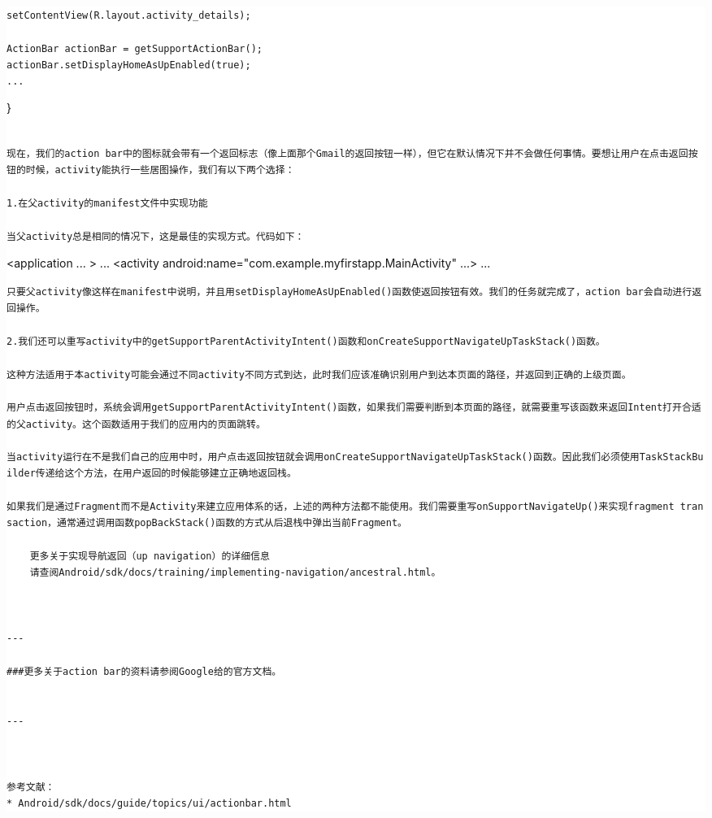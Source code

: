     setContentView(R.layout.activity_details);

    ActionBar actionBar = getSupportActionBar();
    actionBar.setDisplayHomeAsUpEnabled(true);
    ...
}
```

现在，我们的action bar中的图标就会带有一个返回标志（像上面那个Gmail的返回按钮一样），但它在默认情况下并不会做任何事情。要想让用户在点击返回按钮的时候，activity能执行一些居图操作，我们有以下两个选择：

1.在父activity的manifest文件中实现功能

当父activity总是相同的情况下，这是最佳的实现方式。代码如下：
```
<application ... >
    ...
    <!-- The main/home activity (has no parent activity) -->
    <activity
        android:name="com.example.myfirstapp.MainActivity" ...>
        ...
    </activity>
    <!-- A child of the main activity -->
    <activity
        android:name="com.example.myfirstapp.DisplayMessageActivity"
        android:label="@string/title_activity_display_message"
        android:parentActivityName="com.example.myfirstapp.MainActivity" >
        <!-- Parent activity meta-data to support API level 7+ -->
        <meta-data
            android:name="android.support.PARENT_ACTIVITY"
            android:value="com.example.myfirstapp.MainActivity" />
    </activity>
</application>
```
只要父activity像这样在manifest中说明，并且用setDisplayHomeAsUpEnabled()函数使返回按钮有效。我们的任务就完成了，action bar会自动进行返回操作。

2.我们还可以重写activity中的getSupportParentActivityIntent()函数和onCreateSupportNavigateUpTaskStack()函数。

这种方法适用于本activity可能会通过不同activity不同方式到达，此时我们应该准确识别用户到达本页面的路径，并返回到正确的上级页面。

用户点击返回按钮时，系统会调用getSupportParentActivityIntent()函数，如果我们需要判断到本页面的路径，就需要重写该函数来返回Intent打开合适的父activity。这个函数适用于我们的应用内的页面跳转。

当activity运行在不是我们自己的应用中时，用户点击返回按钮就会调用onCreateSupportNavigateUpTaskStack()函数。因此我们必须使用TaskStackBuilder传递给这个方法，在用户返回的时候能够建立正确地返回栈。

如果我们是通过Fragment而不是Activity来建立应用体系的话，上述的两种方法都不能使用。我们需要重写onSupportNavigateUp()来实现fragment transaction，通常通过调用函数popBackStack()函数的方式从后退栈中弹出当前Fragment。

    更多关于实现导航返回（up navigation）的详细信息
    请查阅Android/sdk/docs/training/implementing-navigation/ancestral.html。
    


---

###更多关于action bar的资料请参阅Google给的官方文档。


---



参考文献：
* Android/sdk/docs/guide/topics/ui/actionbar.html
```